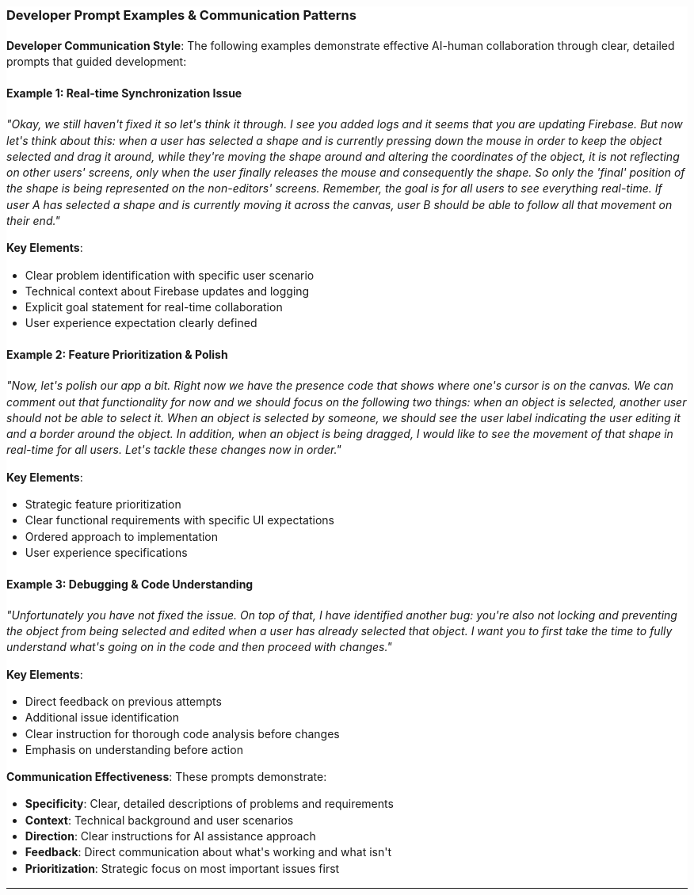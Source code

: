### **Developer Prompt Examples & Communication Patterns**
**Developer Communication Style**: The following examples demonstrate effective AI-human collaboration through clear, detailed prompts that guided development:

#### **Example 1: Real-time Synchronization Issue**
*"Okay, we still haven't fixed it so let's think it through. I see you added logs and it seems that you are updating Firebase. But now let's think about this: when a user has selected a shape and is currently pressing down the mouse in order to keep the object selected and drag it around, while they're moving the shape around and altering the coordinates of the object, it is not reflecting on other users' screens, only when the user finally releases the mouse and consequently the shape. So only the 'final' position of the shape is being represented on the non-editors' screens. Remember, the goal is for all users to see everything real-time. If user A has selected a shape and is currently moving it across the canvas, user B should be able to follow all that movement on their end."*

**Key Elements**: 
- Clear problem identification with specific user scenario
- Technical context about Firebase updates and logging
- Explicit goal statement for real-time collaboration
- User experience expectation clearly defined

#### **Example 2: Feature Prioritization & Polish**
*"Now, let's polish our app a bit. Right now we have the presence code that shows where one's cursor is on the canvas. We can comment out that functionality for now and we should focus on the following two things: when an object is selected, another user should not be able to select it. When an object is selected by someone, we should see the user label indicating the user editing it and a border around the object. In addition, when an object is being dragged, I would like to see the movement of that shape in real-time for all users. Let's tackle these changes now in order."*

**Key Elements**:
- Strategic feature prioritization
- Clear functional requirements with specific UI expectations
- Ordered approach to implementation
- User experience specifications

#### **Example 3: Debugging & Code Understanding**
*"Unfortunately you have not fixed the issue. On top of that, I have identified another bug: you're also not locking and preventing the object from being selected and edited when a user has already selected that object. I want you to first take the time to fully understand what's going on in the code and then proceed with changes."*

**Key Elements**:
- Direct feedback on previous attempts
- Additional issue identification
- Clear instruction for thorough code analysis before changes
- Emphasis on understanding before action

**Communication Effectiveness**: These prompts demonstrate:
- **Specificity**: Clear, detailed descriptions of problems and requirements
- **Context**: Technical background and user scenarios
- **Direction**: Clear instructions for AI assistance approach
- **Feedback**: Direct communication about what's working and what isn't
- **Prioritization**: Strategic focus on most important issues first

---